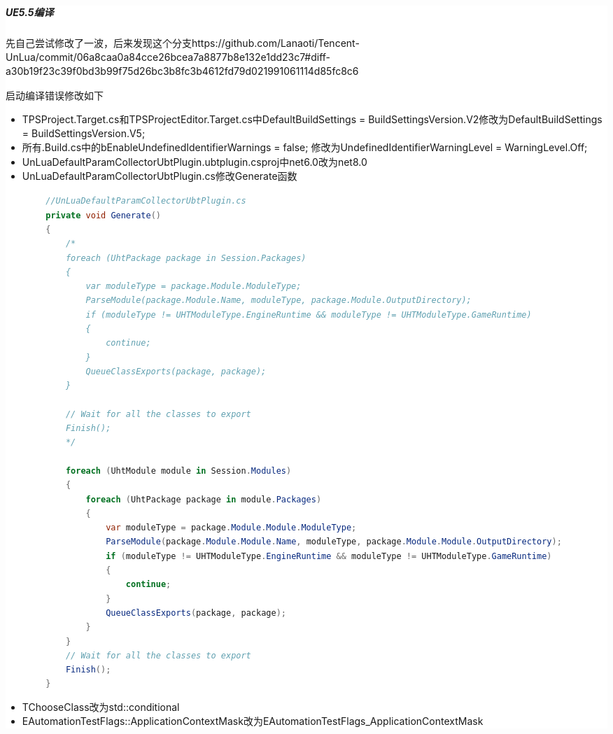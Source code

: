 ##### UE5.5编译

先自己尝试修改了一波，后来发现这个分支https://github.com/Lanaoti/Tencent-UnLua/commit/06a8caa0a84cce26bcea7a8877b8e132e1dd23c7#diff-a30b19f23c39f0bd3b99f75d26bc3b8fc3b4612fd79d021991061114d85fc8c6

启动编译错误修改如下
+ TPSProject.Target.cs和TPSProjectEditor.Target.cs中DefaultBuildSettings = BuildSettingsVersion.V2修改为DefaultBuildSettings = BuildSettingsVersion.V5;
+ 所有.Build.cs中的bEnableUndefinedIdentifierWarnings = false; 修改为UndefinedIdentifierWarningLevel = WarningLevel.Off;
+ UnLuaDefaultParamCollectorUbtPlugin.ubtplugin.csproj中<TargetFramework>net6.0</TargetFramework>改为<TargetFramework>net8.0</TargetFramework>
+ UnLuaDefaultParamCollectorUbtPlugin.cs修改Generate函数
```csharp
        //UnLuaDefaultParamCollectorUbtPlugin.cs
        private void Generate()
        {
            /*
            foreach (UhtPackage package in Session.Packages)
            {
                var moduleType = package.Module.ModuleType;
                ParseModule(package.Module.Name, moduleType, package.Module.OutputDirectory);
                if (moduleType != UHTModuleType.EngineRuntime && moduleType != UHTModuleType.GameRuntime)
                {
                    continue;
                }
                QueueClassExports(package, package);
            }
            
            // Wait for all the classes to export
            Finish();
            */
            
            foreach (UhtModule module in Session.Modules)
            {
                foreach (UhtPackage package in module.Packages)
                {
                    var moduleType = package.Module.Module.ModuleType;
                    ParseModule(package.Module.Module.Name, moduleType, package.Module.Module.OutputDirectory);
                    if (moduleType != UHTModuleType.EngineRuntime && moduleType != UHTModuleType.GameRuntime)
                    {
                        continue;
                    }
                    QueueClassExports(package, package);
                }
            }
            // Wait for all the classes to export
            Finish();
        }

```
+ TChooseClass改为std::conditional
+ EAutomationTestFlags::ApplicationContextMask改为EAutomationTestFlags_ApplicationContextMask
